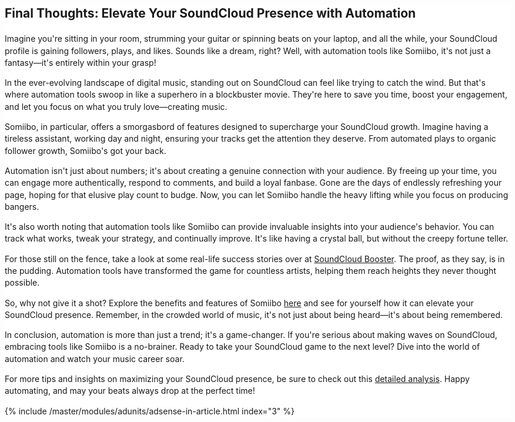 ## Final Thoughts: Elevate Your SoundCloud Presence with Automation

Imagine you're sitting in your room, strumming your guitar or spinning beats on your laptop, and all the while, your SoundCloud profile is gaining followers, plays, and likes. Sounds like a dream, right? Well, with automation tools like Somiibo, it's not just a fantasy—it's entirely within your grasp! 

In the ever-evolving landscape of digital music, standing out on SoundCloud can feel like trying to catch the wind. But that's where automation tools swoop in like a superhero in a blockbuster movie. They're here to save you time, boost your engagement, and let you focus on what you truly love—creating music.

Somiibo, in particular, offers a smorgasbord of features designed to supercharge your SoundCloud growth. Imagine having a tireless assistant, working day and night, ensuring your tracks get the attention they deserve. From automated plays to organic follower growth, Somiibo's got your back.

Automation isn't just about numbers; it's about creating a genuine connection with your audience. By freeing up your time, you can engage more authentically, respond to comments, and build a loyal fanbase. Gone are the days of endlessly refreshing your page, hoping for that elusive play count to budge. Now, you can let Somiibo handle the heavy lifting while you focus on producing bangers.

It's also worth noting that automation tools like Somiibo can provide invaluable insights into your audience's behavior. You can track what works, tweak your strategy, and continually improve. It's like having a crystal ball, but without the creepy fortune teller.

For those still on the fence, take a look at some real-life success stories over at [SoundCloud Booster](https://soundcloudbooster.com/blog/soundcloud-success-stories-how-automation-tools-have-changed-the-game). The proof, as they say, is in the pudding. Automation tools have transformed the game for countless artists, helping them reach heights they never thought possible.

So, why not give it a shot? Explore the benefits and features of Somiibo [here](https://soundcloudbooster.com/blog/why-automation-tools-are-essential-for-musicians-on-soundcloud) and see for yourself how it can elevate your SoundCloud presence. Remember, in the crowded world of music, it's not just about being heard—it's about being remembered.

In conclusion, automation is more than just a trend; it's a game-changer. If you're serious about making waves on SoundCloud, embracing tools like Somiibo is a no-brainer. Ready to take your SoundCloud game to the next level? Dive into the world of automation and watch your music career soar.

For more tips and insights on maximizing your SoundCloud presence, be sure to check out this [detailed analysis](https://soundcloudbooster.com/blog/the-impact-of-automation-tools-on-soundcloud-engagement-a-detailed-analysis). Happy automating, and may your beats always drop at the perfect time!


{% include /master/modules/adunits/adsense-in-article.html index="3" %}